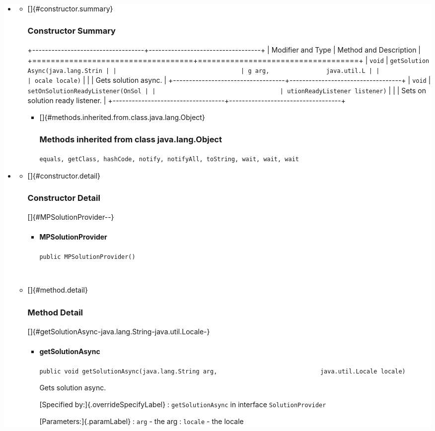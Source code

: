 -   -   []{#constructor.summary}

        ### Constructor Summary

        +-----------------------------------+-----------------------------------+
        | Modifier and Type                 | Method and Description            |
        +===================================+===================================+
        | `void`                            | `getSolutionAsync(java.lang.Strin |
        |                                   | g arg,                java.util.L |
        |                                   | ocale locale)`                    |
        |                                   | Gets solution async.              |
        +-----------------------------------+-----------------------------------+
        | `void`                            | `setOnSolutionReadyListener(OnSol |
        |                                   | utionReadyListener listener)`     |
        |                                   | Sets on solution ready listener.  |
        +-----------------------------------+-----------------------------------+

        -   []{#methods.inherited.from.class.java.lang.Object}

            ### Methods inherited from class java.lang.Object

            `equals, getClass, hashCode, notify, notifyAll, toString, wait, wait, wait`

-   -   []{#constructor.detail}

        ### Constructor Detail

        []{#MPSolutionProvider--}

        -   #### MPSolutionProvider

                public MPSolutionProvider()

    &nbsp;
    -   []{#method.detail}

        ### Method Detail

        []{#getSolutionAsync-java.lang.String-java.util.Locale-}

        -   #### getSolutionAsync

                public void getSolutionAsync(java.lang.String arg,                             java.util.Locale locale)

            Gets solution async.

            [Specified by:]{.overrideSpecifyLabel}
            :   `getSolutionAsync` in interface `SolutionProvider`

            [Parameters:]{.paramLabel}
            :   `arg` - the arg
            :   `locale` - the locale

